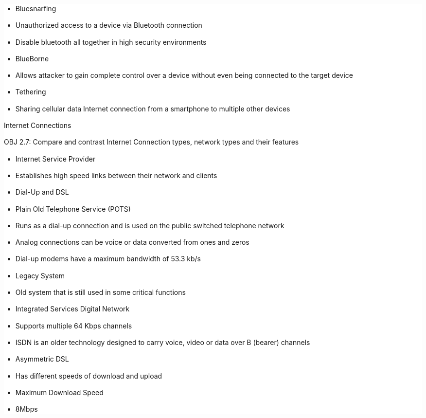 
- Bluesnarfing
    

- Unauthorized access to a device via Bluetooth connection
    

- Disable bluetooth all together in high security environments
    

- BlueBorne
    

- Allows attacker to gain complete control over a device without even being connected to the target device
    

- Tethering
    

- Sharing cellular data Internet connection from a smartphone to multiple other devices
    

Internet Connections

OBJ 2.7: Compare and contrast Internet Connection types, network types and their features

- Internet Service Provider
    

- Establishes high speed links between their network and clients
    

  

- Dial-Up and DSL
    

- Plain Old Telephone Service (POTS)
    

- Runs as a dial-up connection and is used on the public switched telephone network
    
- Analog connections can be voice or data converted from ones and zeros
    
- Dial-up modems have a maximum bandwidth of 53.3 kb/s
    

- Legacy System
    

- Old system that is still used in some critical functions
    

- Integrated Services Digital Network
    

- Supports multiple 64 Kbps channels
    
- ISDN is an older technology designed to carry voice, video or data over B (bearer) channels
    

- Asymmetric DSL
    

- Has different speeds of download and upload
    

- Maximum Download Speed
    

- 8Mbps
    